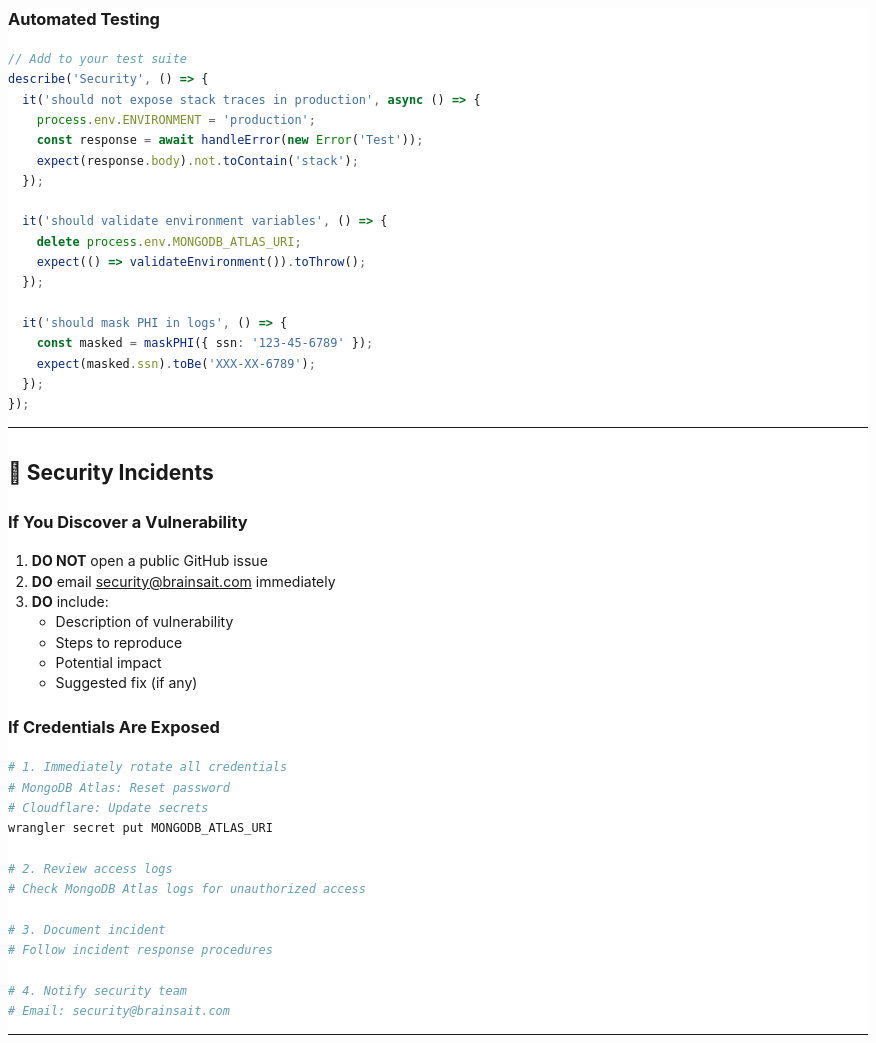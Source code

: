 ### Automated Testing

```typescript
// Add to your test suite
describe('Security', () => {
  it('should not expose stack traces in production', async () => {
    process.env.ENVIRONMENT = 'production';
    const response = await handleError(new Error('Test'));
    expect(response.body).not.toContain('stack');
  });

  it('should validate environment variables', () => {
    delete process.env.MONGODB_ATLAS_URI;
    expect(() => validateEnvironment()).toThrow();
  });

  it('should mask PHI in logs', () => {
    const masked = maskPHI({ ssn: '123-45-6789' });
    expect(masked.ssn).toBe('XXX-XX-6789');
  });
});
```

---

## 🚨 Security Incidents

### If You Discover a Vulnerability

1. **DO NOT** open a public GitHub issue
2. **DO** email security@brainsait.com immediately
3. **DO** include:
   - Description of vulnerability
   - Steps to reproduce
   - Potential impact
   - Suggested fix (if any)

### If Credentials Are Exposed

```bash
# 1. Immediately rotate all credentials
# MongoDB Atlas: Reset password
# Cloudflare: Update secrets
wrangler secret put MONGODB_ATLAS_URI

# 2. Review access logs
# Check MongoDB Atlas logs for unauthorized access

# 3. Document incident
# Follow incident response procedures

# 4. Notify security team
# Email: security@brainsait.com
```

---